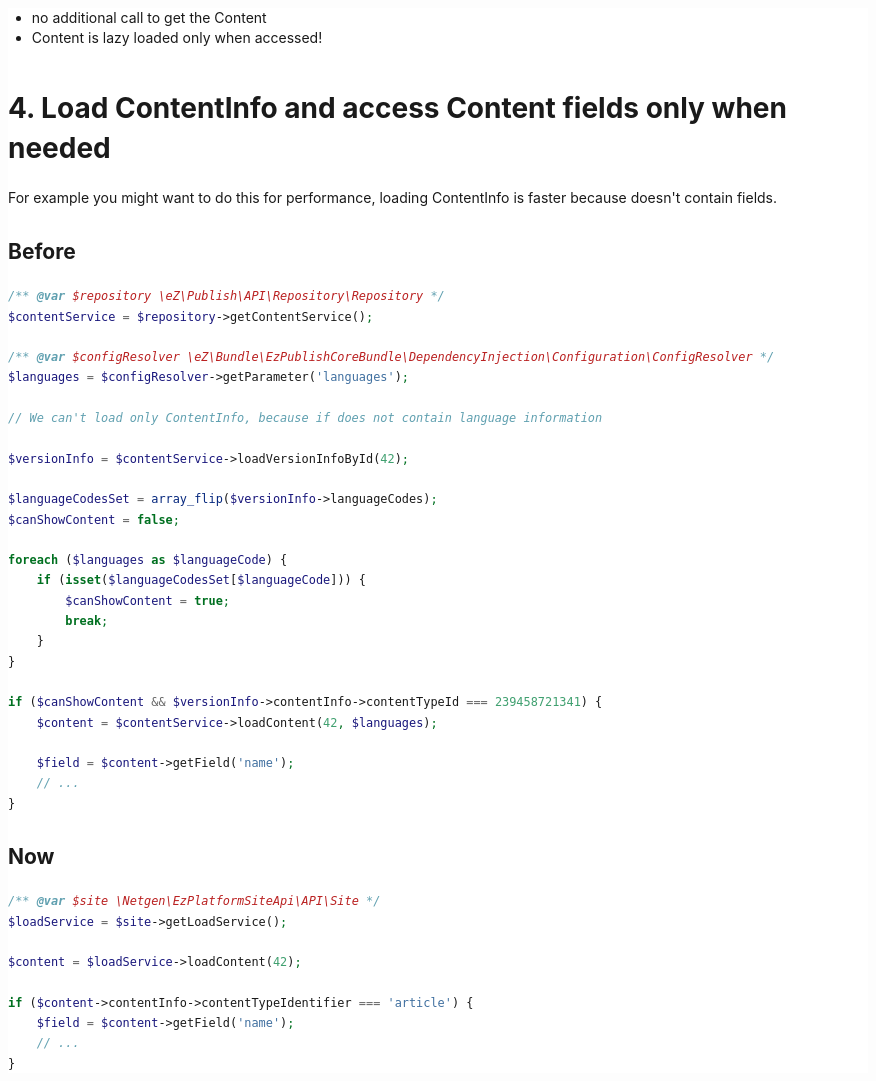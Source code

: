 - no additional call to get the Content
- Content is lazy loaded only when accessed!

# 4. Load ContentInfo and access Content fields only when needed

For example you might want to do this for performance, loading ContentInfo is faster because doesn't contain fields.

## Before

```php
/** @var $repository \eZ\Publish\API\Repository\Repository */
$contentService = $repository->getContentService();

/** @var $configResolver \eZ\Bundle\EzPublishCoreBundle\DependencyInjection\Configuration\ConfigResolver */
$languages = $configResolver->getParameter('languages');

// We can't load only ContentInfo, because if does not contain language information

$versionInfo = $contentService->loadVersionInfoById(42);

$languageCodesSet = array_flip($versionInfo->languageCodes);
$canShowContent = false;

foreach ($languages as $languageCode) {
    if (isset($languageCodesSet[$languageCode])) {
        $canShowContent = true;
        break;
    }
}

if ($canShowContent && $versionInfo->contentInfo->contentTypeId === 239458721341) {
    $content = $contentService->loadContent(42, $languages);

    $field = $content->getField('name');
    // ...
}
```

## Now

```php
/** @var $site \Netgen\EzPlatformSiteApi\API\Site */
$loadService = $site->getLoadService();

$content = $loadService->loadContent(42);

if ($content->contentInfo->contentTypeIdentifier === 'article') {
    $field = $content->getField('name');
    // ...
}
```
